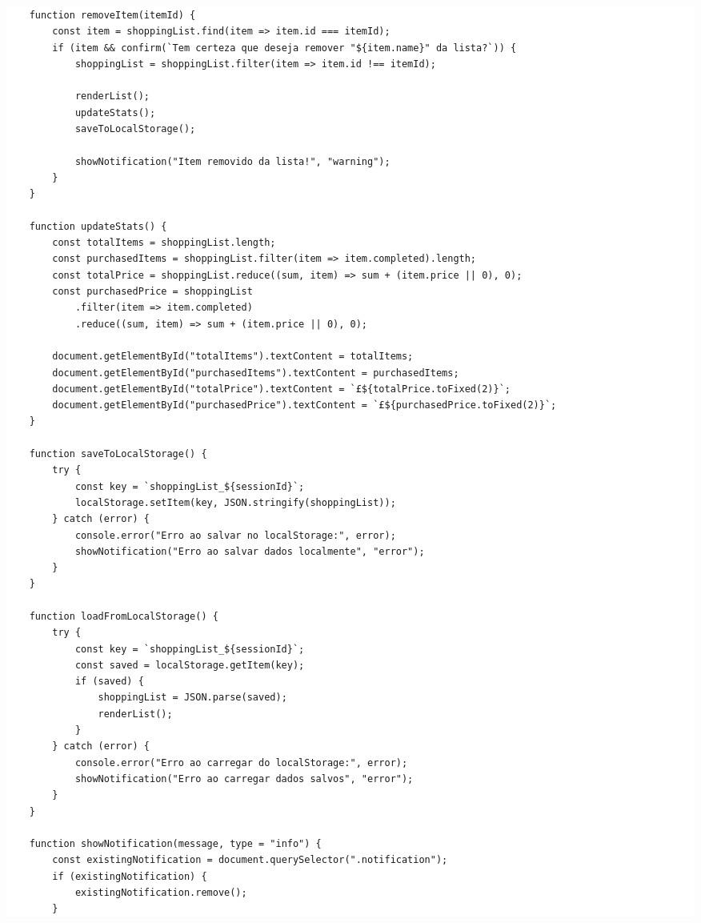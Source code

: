         function removeItem(itemId) {
            const item = shoppingList.find(item => item.id === itemId);
            if (item && confirm(`Tem certeza que deseja remover "${item.name}" da lista?`)) {
                shoppingList = shoppingList.filter(item => item.id !== itemId);
                
                renderList();
                updateStats();
                saveToLocalStorage();
                
                showNotification("Item removido da lista!", "warning");
            }
        }
        
        function updateStats() {
            const totalItems = shoppingList.length;
            const purchasedItems = shoppingList.filter(item => item.completed).length;
            const totalPrice = shoppingList.reduce((sum, item) => sum + (item.price || 0), 0);
            const purchasedPrice = shoppingList
                .filter(item => item.completed)
                .reduce((sum, item) => sum + (item.price || 0), 0);
            
            document.getElementById("totalItems").textContent = totalItems;
            document.getElementById("purchasedItems").textContent = purchasedItems;
            document.getElementById("totalPrice").textContent = `£${totalPrice.toFixed(2)}`;
            document.getElementById("purchasedPrice").textContent = `£${purchasedPrice.toFixed(2)}`;
        }
        
        function saveToLocalStorage() {
            try {
                const key = `shoppingList_${sessionId}`;
                localStorage.setItem(key, JSON.stringify(shoppingList));
            } catch (error) {
                console.error("Erro ao salvar no localStorage:", error);
                showNotification("Erro ao salvar dados localmente", "error");
            }
        }
        
        function loadFromLocalStorage() {
            try {
                const key = `shoppingList_${sessionId}`;
                const saved = localStorage.getItem(key);
                if (saved) {
                    shoppingList = JSON.parse(saved);
                    renderList();
                }
            } catch (error) {
                console.error("Erro ao carregar do localStorage:", error);
                showNotification("Erro ao carregar dados salvos", "error");
            }
        }
        
        function showNotification(message, type = "info") {
            const existingNotification = document.querySelector(".notification");
            if (existingNotification) {
                existingNotification.remove();
            }
            